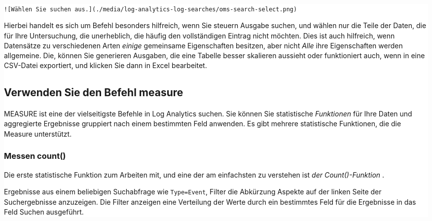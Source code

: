     ![Wählen Sie suchen aus.](./media/log-analytics-log-searches/oms-search-select.png)

Hierbei handelt es sich um Befehl besonders hilfreich, wenn Sie steuern Ausgabe suchen, und wählen nur die Teile der Daten, die für Ihre Untersuchung, die unerheblich, die häufig den vollständigen Eintrag nicht möchten. Dies ist auch hilfreich, wenn Datensätze zu verschiedenen Arten *einige* gemeinsame Eigenschaften besitzen, aber nicht *Alle* ihre Eigenschaften werden allgemeine. Die, können Sie generieren Ausgaben, die eine Tabelle besser skalieren aussieht oder funktioniert auch, wenn in eine CSV-Datei exportiert, und klicken Sie dann in Excel bearbeitet.



## <a name="use-the-measure-command"></a>Verwenden Sie den Befehl measure

MEASURE ist eine der vielseitigste Befehle in Log Analytics suchen. Sie können Sie statistische *Funktionen* für Ihre Daten und aggregierte Ergebnisse gruppiert nach einem bestimmten Feld anwenden. Es gibt mehrere statistische Funktionen, die die Measure unterstützt.

### <a name="measure-count"></a>Messen count()

Die erste statistische Funktion zum Arbeiten mit, und eine der am einfachsten zu verstehen ist *der Count()-Funktion* .

Ergebnisse aus einem beliebigen Suchabfrage wie `Type=Event`, Filter die Abkürzung Aspekte auf der linken Seite der Suchergebnisse anzuzeigen. Die Filter anzeigen eine Verteilung der Werte durch ein bestimmtes Feld für die Ergebnisse in das Feld Suchen ausgeführt.
